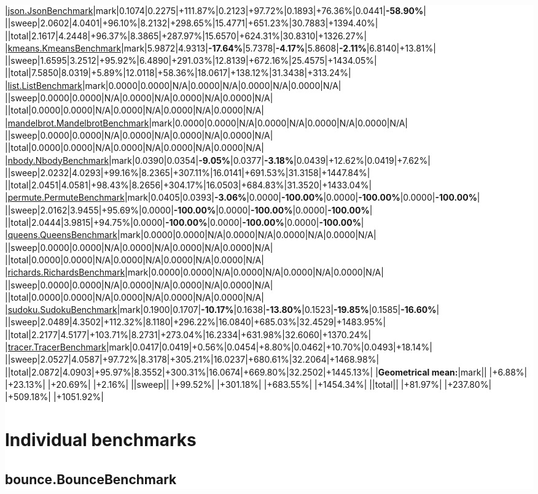 |[json.JsonBenchmark](#jsonjsonbenchmark)|mark|0.1074|0.2275|+111.87%|0.2123|+97.72%|0.1893|+76.36%|0.0441|__-58.90%__|
||sweep|2.0602|4.0401|+96.10%|8.2132|+298.65%|15.4771|+651.23%|30.7883|+1394.40%|
||total|2.1617|4.2448|+96.37%|8.3865|+287.97%|15.6570|+624.31%|30.8310|+1326.27%|
|[kmeans.KmeansBenchmark](#kmeanskmeansbenchmark)|mark|5.9872|4.9313|__-17.64%__|5.7378|__-4.17%__|5.8608|__-2.11%__|6.8140|+13.81%|
||sweep|1.6595|3.2512|+95.92%|6.4890|+291.03%|12.8139|+672.16%|25.4575|+1434.05%|
||total|7.5850|8.0319|+5.89%|12.0118|+58.36%|18.0617|+138.12%|31.3438|+313.24%|
|[list.ListBenchmark](#listlistbenchmark)|mark|0.0000|0.0000|N/A|0.0000|N/A|0.0000|N/A|0.0000|N/A|
||sweep|0.0000|0.0000|N/A|0.0000|N/A|0.0000|N/A|0.0000|N/A|
||total|0.0000|0.0000|N/A|0.0000|N/A|0.0000|N/A|0.0000|N/A|
|[mandelbrot.MandelbrotBenchmark](#mandelbrotmandelbrotbenchmark)|mark|0.0000|0.0000|N/A|0.0000|N/A|0.0000|N/A|0.0000|N/A|
||sweep|0.0000|0.0000|N/A|0.0000|N/A|0.0000|N/A|0.0000|N/A|
||total|0.0000|0.0000|N/A|0.0000|N/A|0.0000|N/A|0.0000|N/A|
|[nbody.NbodyBenchmark](#nbodynbodybenchmark)|mark|0.0390|0.0354|__-9.05%__|0.0377|__-3.18%__|0.0439|+12.62%|0.0419|+7.62%|
||sweep|2.0232|4.0293|+99.16%|8.2365|+307.11%|16.0141|+691.53%|31.3158|+1447.84%|
||total|2.0451|4.0581|+98.43%|8.2656|+304.17%|16.0503|+684.83%|31.3520|+1433.04%|
|[permute.PermuteBenchmark](#permutepermutebenchmark)|mark|0.0405|0.0393|__-3.06%__|0.0000|__-100.00%__|0.0000|__-100.00%__|0.0000|__-100.00%__|
||sweep|2.0162|3.9455|+95.69%|0.0000|__-100.00%__|0.0000|__-100.00%__|0.0000|__-100.00%__|
||total|2.0444|3.9815|+94.75%|0.0000|__-100.00%__|0.0000|__-100.00%__|0.0000|__-100.00%__|
|[queens.QueensBenchmark](#queensqueensbenchmark)|mark|0.0000|0.0000|N/A|0.0000|N/A|0.0000|N/A|0.0000|N/A|
||sweep|0.0000|0.0000|N/A|0.0000|N/A|0.0000|N/A|0.0000|N/A|
||total|0.0000|0.0000|N/A|0.0000|N/A|0.0000|N/A|0.0000|N/A|
|[richards.RichardsBenchmark](#richardsrichardsbenchmark)|mark|0.0000|0.0000|N/A|0.0000|N/A|0.0000|N/A|0.0000|N/A|
||sweep|0.0000|0.0000|N/A|0.0000|N/A|0.0000|N/A|0.0000|N/A|
||total|0.0000|0.0000|N/A|0.0000|N/A|0.0000|N/A|0.0000|N/A|
|[sudoku.SudokuBenchmark](#sudokusudokubenchmark)|mark|0.1900|0.1707|__-10.17%__|0.1638|__-13.80%__|0.1523|__-19.85%__|0.1585|__-16.60%__|
||sweep|2.0489|4.3502|+112.32%|8.1180|+296.22%|16.0840|+685.03%|32.4529|+1483.95%|
||total|2.2177|4.5177|+103.71%|8.2731|+273.04%|16.2334|+631.98%|32.6060|+1370.24%|
|[tracer.TracerBenchmark](#tracertracerbenchmark)|mark|0.0417|0.0419|+0.56%|0.0454|+8.80%|0.0462|+10.70%|0.0493|+18.14%|
||sweep|2.0527|4.0587|+97.72%|8.3178|+305.21%|16.0237|+680.61%|32.2064|+1468.98%|
||total|2.0872|4.0903|+95.97%|8.3552|+300.31%|16.0674|+669.80%|32.2502|+1445.13%|
|__Geometrical mean:__|mark|| |+6.88%| |+23.13%| |+20.69%| |+2.16%|
||sweep|| |+99.52%| |+301.18%| |+683.55%| |+1454.34%|
||total|| |+81.97%| |+237.80%| |+509.18%| |+1051.92%|
# Individual benchmarks
## bounce.BounceBenchmark